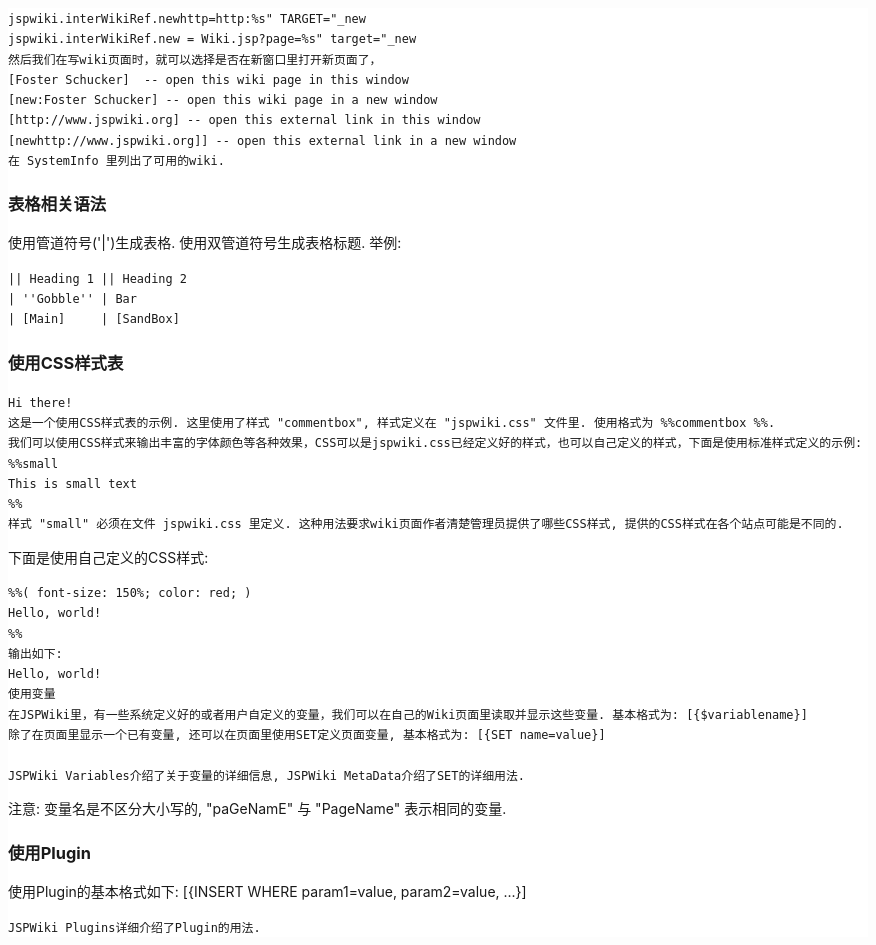     jspwiki.interWikiRef.newhttp=http:%s" TARGET="_new
    jspwiki.interWikiRef.new = Wiki.jsp?page=%s" target="_new
    然后我们在写wiki页面时，就可以选择是否在新窗口里打开新页面了，
    [Foster Schucker]  -- open this wiki page in this window
    [new:Foster Schucker] -- open this wiki page in a new window
    [http://www.jspwiki.org] -- open this external link in this window
    [newhttp://www.jspwiki.org]] -- open this external link in a new window
    在 SystemInfo 里列出了可用的wiki.

### 表格相关语法
使用管道符号('|')生成表格. 使用双管道符号生成表格标题. 举例:
    
    || Heading 1 || Heading 2
    | ''Gobble'' | Bar
    | [Main]     | [SandBox]
    
### 使用CSS样式表

    Hi there!
    这是一个使用CSS样式表的示例. 这里使用了样式 "commentbox", 样式定义在 "jspwiki.css" 文件里. 使用格式为 %%commentbox %%.
    我们可以使用CSS样式来输出丰富的字体颜色等各种效果，CSS可以是jspwiki.css已经定义好的样式，也可以自己定义的样式，下面是使用标准样式定义的示例:
    %%small
    This is small text
    %%
    样式 "small" 必须在文件 jspwiki.css 里定义. 这种用法要求wiki页面作者清楚管理员提供了哪些CSS样式, 提供的CSS样式在各个站点可能是不同的.
下面是使用自己定义的CSS样式:
    
    %%( font-size: 150%; color: red; )
    Hello, world!
    %%
    输出如下:
    Hello, world!
    使用变量
    在JSPWiki里，有一些系统定义好的或者用户自定义的变量，我们可以在自己的Wiki页面里读取并显示这些变量. 基本格式为: [{$variablename}]
    除了在页面里显示一个已有变量, 还可以在页面里使用SET定义页面变量, 基本格式为: [{SET name=value}]
    
    JSPWiki Variables介绍了关于变量的详细信息, JSPWiki MetaData介绍了SET的详细用法.

注意: 变量名是不区分大小写的, "paGeNamE" 与 "PageName" 表示相同的变量.

### 使用Plugin

使用Plugin的基本格式如下:
    [{INSERT <plugin class=""></plugin> WHERE param1=value, param2=value, ...}]
    
    JSPWiki Plugins详细介绍了Plugin的用法.